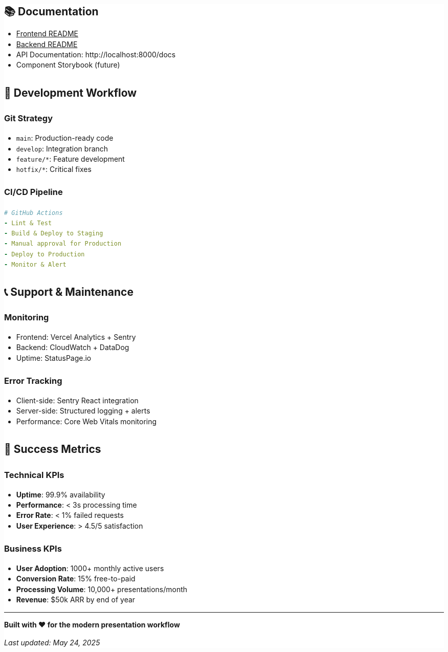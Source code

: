 ## 📚 Documentation

- [Frontend README](pptx-templater/README.md)
- [Backend README](pptx-backend/README.md)
- API Documentation: http://localhost:8000/docs
- Component Storybook (future)

## 🤝 Development Workflow

### Git Strategy
- `main`: Production-ready code
- `develop`: Integration branch
- `feature/*`: Feature development
- `hotfix/*`: Critical fixes

### CI/CD Pipeline
```yaml
# GitHub Actions
- Lint & Test
- Build & Deploy to Staging
- Manual approval for Production
- Deploy to Production
- Monitor & Alert
```

## 📞 Support & Maintenance

### Monitoring
- Frontend: Vercel Analytics + Sentry
- Backend: CloudWatch + DataDog
- Uptime: StatusPage.io

### Error Tracking
- Client-side: Sentry React integration
- Server-side: Structured logging + alerts
- Performance: Core Web Vitals monitoring

## 🎉 Success Metrics

### Technical KPIs
- **Uptime**: 99.9% availability
- **Performance**: < 3s processing time
- **Error Rate**: < 1% failed requests
- **User Experience**: > 4.5/5 satisfaction

### Business KPIs
- **User Adoption**: 1000+ monthly active users
- **Conversion Rate**: 15% free-to-paid
- **Processing Volume**: 10,000+ presentations/month
- **Revenue**: $50k ARR by end of year

---

**Built with ❤️ for the modern presentation workflow**

*Last updated: May 24, 2025* 